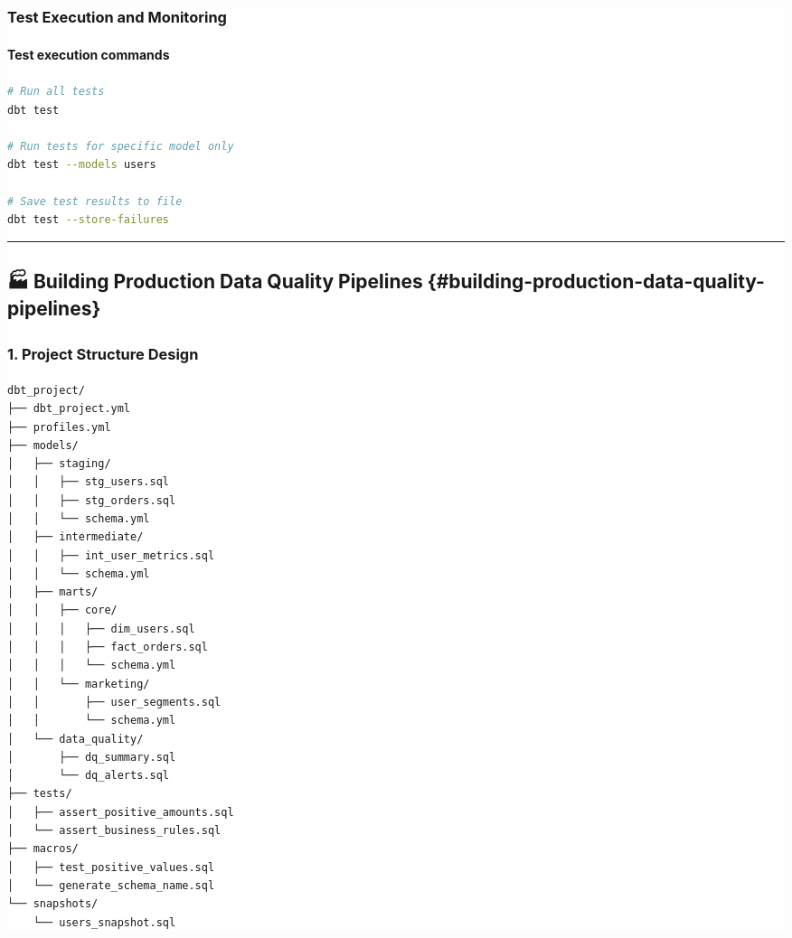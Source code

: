 ### Test Execution and Monitoring

#### Test execution commands
```bash
# Run all tests
dbt test

# Run tests for specific model only
dbt test --models users

# Save test results to file
dbt test --store-failures
```

---

## 🏭 Building Production Data Quality Pipelines {#building-production-data-quality-pipelines}

### 1. Project Structure Design

```
dbt_project/
├── dbt_project.yml
├── profiles.yml
├── models/
│   ├── staging/
│   │   ├── stg_users.sql
│   │   ├── stg_orders.sql
│   │   └── schema.yml
│   ├── intermediate/
│   │   ├── int_user_metrics.sql
│   │   └── schema.yml
│   ├── marts/
│   │   ├── core/
│   │   │   ├── dim_users.sql
│   │   │   ├── fact_orders.sql
│   │   │   └── schema.yml
│   │   └── marketing/
│   │       ├── user_segments.sql
│   │       └── schema.yml
│   └── data_quality/
│       ├── dq_summary.sql
│       └── dq_alerts.sql
├── tests/
│   ├── assert_positive_amounts.sql
│   └── assert_business_rules.sql
├── macros/
│   ├── test_positive_values.sql
│   └── generate_schema_name.sql
└── snapshots/
    └── users_snapshot.sql
```
